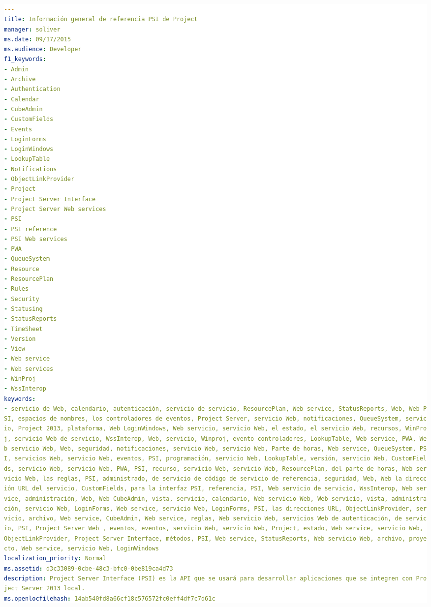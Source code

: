 ```yaml
---
title: Información general de referencia PSI de Project
manager: soliver
ms.date: 09/17/2015
ms.audience: Developer
f1_keywords:
- Admin
- Archive
- Authentication
- Calendar
- CubeAdmin
- CustomFields
- Events
- LoginForms
- LoginWindows
- LookupTable
- Notifications
- ObjectLinkProvider
- Project
- Project Server Interface
- Project Server Web services
- PSI
- PSI reference
- PSI Web services
- PWA
- QueueSystem
- Resource
- ResourcePlan
- Rules
- Security
- Statusing
- StatusReports
- TimeSheet
- Version
- View
- Web service
- Web services
- WinProj
- WssInterop
keywords:
- servicio de Web, calendario, autenticación, servicio de servicio, ResourcePlan, Web service, StatusReports, Web, Web PSI, espacios de nombres, los controladores de eventos, Project Server, servicio Web, notificaciones, QueueSystem, servicio, Project 2013, plataforma, Web LoginWindows, Web servicio, servicio Web, el estado, el servicio Web, recursos, WinProj, servicio Web de servicio, WssInterop, Web, servicio, Winproj, evento controladores, LookupTable, Web service, PWA, Web servicio Web, Web, seguridad, notificaciones, servicio Web, servicio Web, Parte de horas, Web service, QueueSystem, PSI, servicios Web, servicio Web, eventos, PSI, programación, servicio Web, LookupTable, versión, servicio Web, CustomFields, servicio Web, servicio Web, PWA, PSI, recurso, servicio Web, servicio Web, ResourcePlan, del parte de horas, Web servicio Web, las reglas, PSI, administrado, de servicio de código de servicio de referencia, seguridad, Web, Web la dirección URL del servicio, CustomFields, para la interfaz PSI, referencia, PSI, Web servicio de servicio, WssInterop, Web service, administración, Web, Web CubeAdmin, vista, servicio, calendario, Web servicio Web, Web servicio, vista, administración, servicio Web, LoginForms, Web service, servicio Web, LoginForms, PSI, las direcciones URL, ObjectLinkProvider, servicio, archivo, Web service, CubeAdmin, Web service, reglas, Web servicio Web, servicios Web de autenticación, de servicio, PSI, Project Server Web , eventos, eventos, servicio Web, servicio Web, Project, estado, Web service, servicio Web, ObjectLinkProvider, Project Server Interface, métodos, PSI, Web service, StatusReports, Web servicio Web, archivo, proyecto, Web service, servicio Web, LoginWindows
localization_priority: Normal
ms.assetid: d3c33089-0cbe-48c3-bfc0-0be819ca4d73
description: Project Server Interface (PSI) es la API que se usará para desarrollar aplicaciones que se integren con Project Server 2013 local.
ms.openlocfilehash: 14ab540fd8a66cf18c576572fc0eff4df7c7d61c
```